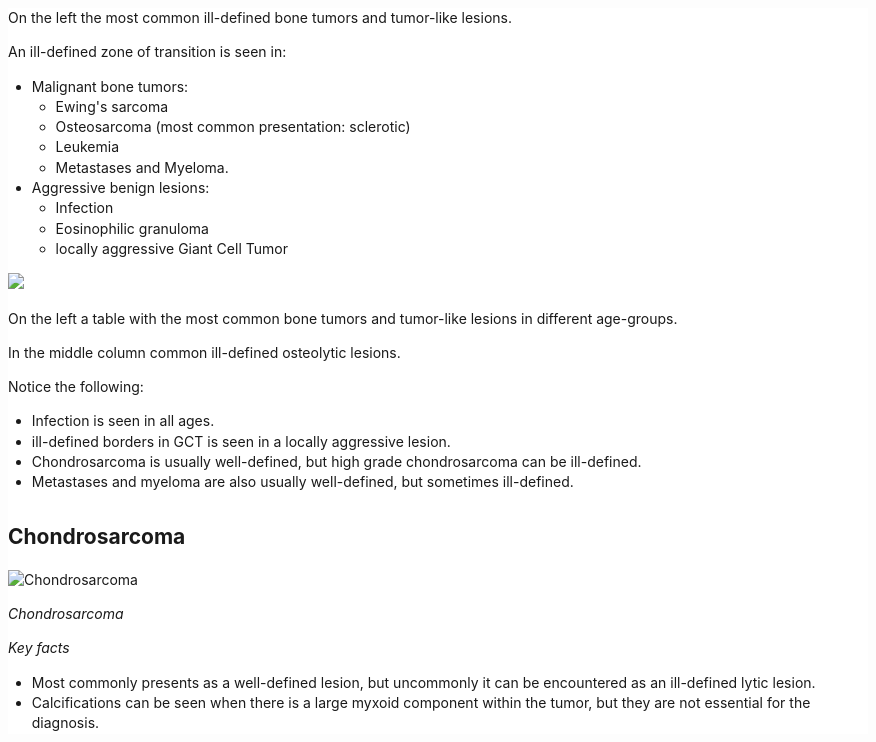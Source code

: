 
On the left the most common ill-defined bone tumors and tumor-like lesions.

An ill-defined zone of transition is seen in: 

* Malignant bone tumors:
	+ Ewing's sarcoma
	+ Osteosarcoma (most common presentation: sclerotic)
	+ Leukemia
	+ Metastases and Myeloma.
* Aggressive benign lesions:
	+ Infection
	+ Eosinophilic granuloma
	+ locally aggressive Giant Cell Tumor

  









![](/assets/bone-tumor-ill-defined-osteolytic-tumors-and-tumor-like-lesions/a509797a33e54a_TAB-LEEFTIJD-iLL.png)




On the left a table with the most common bone tumors and tumor-like lesions in different age-groups.   

In the middle column common ill-defined osteolytic lesions.

Notice the following:

* Infection is seen in all ages.
* ill-defined borders in GCT is seen in a locally aggressive lesion.
* Chondrosarcoma is usually well-defined, but high grade chondrosarcoma can be ill-defined.
* Metastases and myeloma are also usually well-defined, but sometimes ill-defined.







Chondrosarcoma
--------------





![Chondrosarcoma](/img/containers/main/bone-tumor-ill-defined-osteolytic-tumors-and-tumor-like-lesions/a509797a340cfd_CS6057573X.jpg/90384cd566a35220044da740091c564d.jpg)

*Chondrosarcoma*




*Key facts*


* Most commonly presents as a well-defined lesion, but uncommonly it can be encountered as an ill-defined lytic lesion.
* Calcifications can be seen when there is a large myxoid component within the tumor, but they are not essential for the diagnosis.
